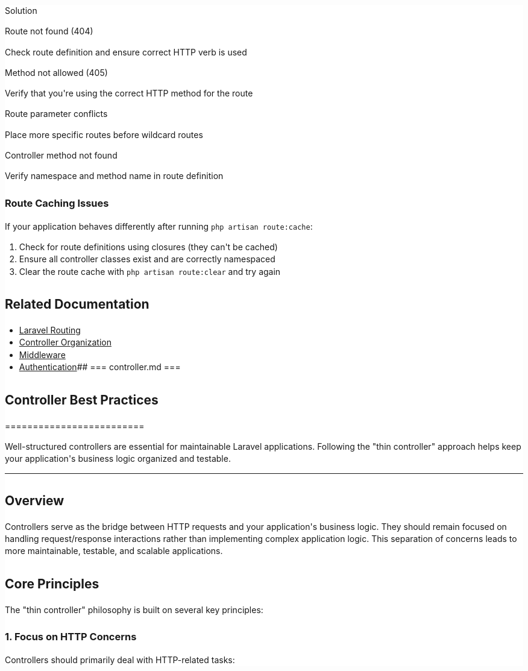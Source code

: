 Solution

Route not found (404)

Check route definition and ensure correct HTTP verb is used

Method not allowed (405)

Verify that you're using the correct HTTP method for the route

Route parameter conflicts

Place more specific routes before wildcard routes

Controller method not found

Verify namespace and method name in route definition

### Route Caching Issues

If your application behaves differently after running `php artisan route:cache`:

1.  Check for route definitions using closures (they can't be cached)
2.  Ensure all controller classes exist and are correctly namespaced
3.  Clear the route cache with `php artisan route:clear` and try again

Related Documentation
---------------------

*   [Laravel Routing](/v6/basics)
*   [Controller Organization](/v6/controller)
*   [Middleware](/v6/middleware)
*   [Authentication](/v6/authentication)## === controller.md ===
## Controller Best Practices
=========================

Well-structured controllers are essential for maintainable Laravel applications. Following the "thin controller" approach helps keep your application's business logic organized and testable.

* * *

Overview
--------

Controllers serve as the bridge between HTTP requests and your application's business logic. They should remain focused on handling request/response interactions rather than implementing complex application logic. This separation of concerns leads to more maintainable, testable, and scalable applications.

Core Principles
---------------

The "thin controller" philosophy is built on several key principles:

### 1\. Focus on HTTP Concerns

Controllers should primarily deal with HTTP-related tasks:
